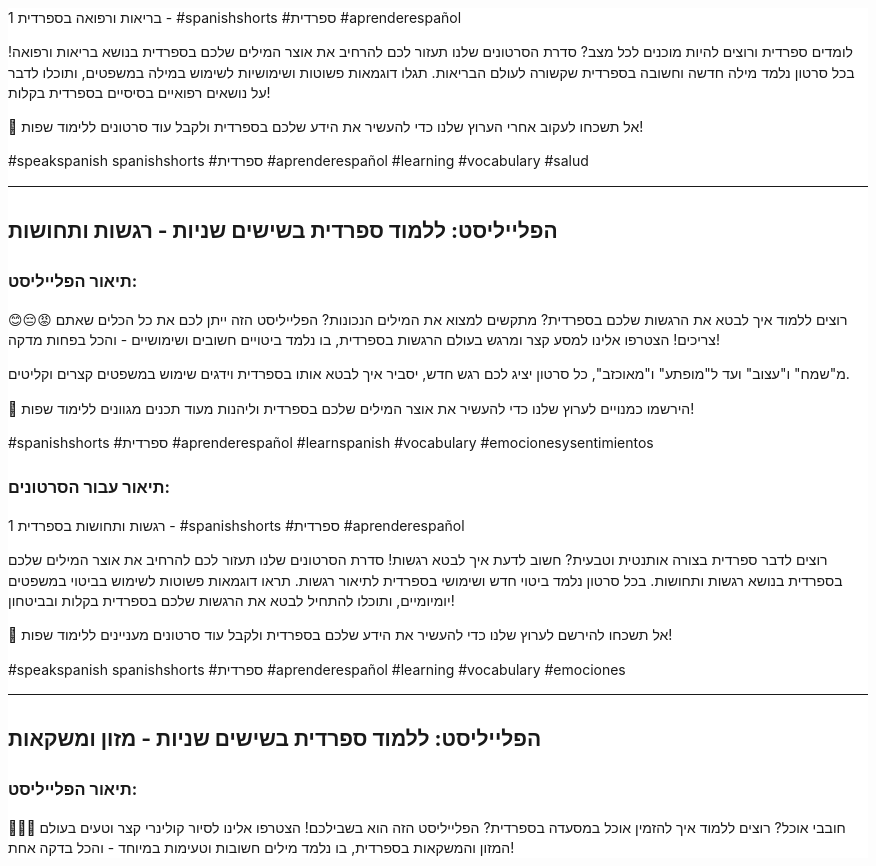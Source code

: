 בריאות ורפואה בספרדית 1 - #spanishshorts #ספרדית #aprenderespañol

לומדים ספרדית ורוצים להיות מוכנים לכל מצב? סדרת הסרטונים שלנו תעזור לכם להרחיב את אוצר המילים שלכם בספרדית בנושא בריאות ורפואה!
בכל סרטון נלמד מילה חדשה וחשובה בספרדית שקשורה לעולם הבריאות.
תגלו דוגמאות פשוטות ושימושיות לשימוש במילה במשפטים, ותוכלו לדבר על נושאים רפואיים בסיסיים בספרדית בקלות!

🔔  אל תשכחו לעקוב אחרי הערוץ שלנו כדי להעשיר את הידע שלכם בספרדית ולקבל עוד סרטונים ללימוד שפות!

#speakspanish spanishshorts #ספרדית #aprenderespañol #learning #vocabulary #salud

---

## הפלייליסט: ללמוד ספרדית בשישים שניות - רגשות ותחושות

### תיאור הפלייליסט:

😊😔😡  רוצים ללמוד איך לבטא את הרגשות שלכם בספרדית? מתקשים למצוא את המילים הנכונות? הפלייליסט הזה ייתן לכם את כל הכלים שאתם צריכים! הצטרפו אלינו למסע קצר ומרגש בעולם הרגשות בספרדית, בו נלמד ביטויים חשובים ושימושיים - והכל בפחות מדקה!

מ"שמח" ו"עצוב" ועד ל"מופתע" ו"מאוכזב", כל סרטון יציג לכם רגש חדש, יסביר איך לבטא אותו בספרדית וידגים שימוש במשפטים קצרים וקליטים.

🔔  הירשמו כמנויים לערוץ שלנו כדי להעשיר את אוצר המילים שלכם בספרדית וליהנות מעוד תכנים מגוונים ללימוד שפות!

#spanishshorts #ספרדית #aprenderespañol #learnspanish #vocabulary #emocionesysentimientos

### תיאור עבור הסרטונים:

רגשות ותחושות בספרדית 1 - #spanishshorts #ספרדית #aprenderespañol

רוצים לדבר ספרדית בצורה אותנטית וטבעית? חשוב לדעת איך לבטא רגשות! סדרת הסרטונים שלנו תעזור לכם להרחיב את אוצר המילים שלכם בספרדית בנושא רגשות ותחושות.
בכל סרטון נלמד ביטוי חדש ושימושי בספרדית לתיאור רגשות.
תראו דוגמאות פשוטות לשימוש בביטוי במשפטים יומיומיים, ותוכלו להתחיל לבטא את הרגשות שלכם בספרדית בקלות ובביטחון!

🔔  אל תשכחו להירשם לערוץ שלנו כדי להעשיר את הידע שלכם בספרדית ולקבל עוד סרטונים מעניינים ללימוד שפות!

#speakspanish spanishshorts #ספרדית #aprenderespañol #learning #vocabulary #emociones

---

## הפלייליסט: ללמוד ספרדית בשישים שניות - מזון ומשקאות

### תיאור הפלייליסט:

🍔🍕🍷  חובבי אוכל? רוצים ללמוד איך להזמין אוכל במסעדה בספרדית? הפלייליסט הזה הוא בשבילכם! הצטרפו אלינו לסיור קולינרי קצר וטעים בעולם המזון והמשקאות בספרדית, בו נלמד מילים חשובות וטעימות במיוחד - והכל בדקה אחת!
